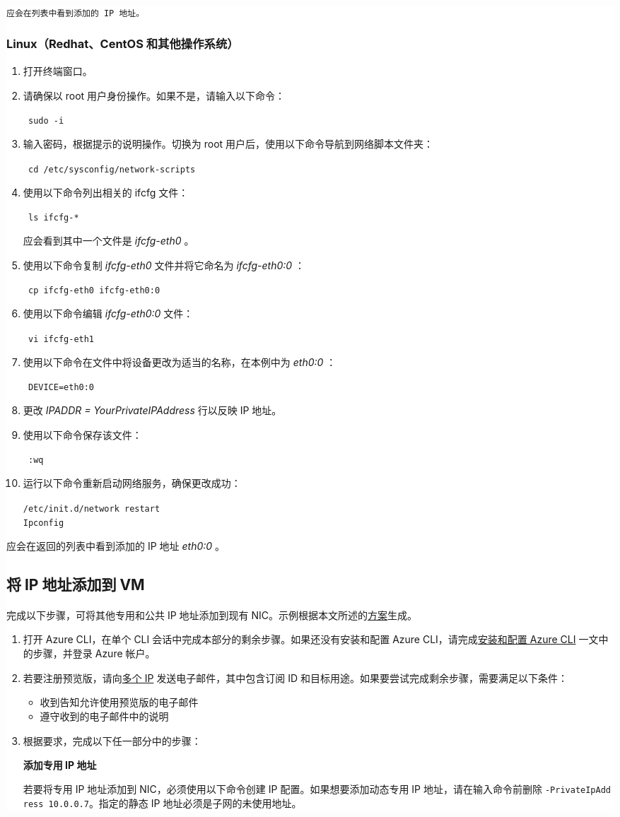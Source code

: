 	应会在列表中看到添加的 IP 地址。
	
### Linux（Redhat、CentOS 和其他操作系统）

1. 打开终端窗口。
2. 请确保以 root 用户身份操作。如果不是，请输入以下命令：

        sudo -i

3. 输入密码，根据提示的说明操作。切换为 root 用户后，使用以下命令导航到网络脚本文件夹：

        cd /etc/sysconfig/network-scripts

4. 使用以下命令列出相关的 ifcfg 文件：

        ls ifcfg-*

	应会看到其中一个文件是 *ifcfg-eth0* 。

5. 使用以下命令复制 *ifcfg-eth0* 文件并将它命名为 *ifcfg-eth0:0* ：

        cp ifcfg-eth0 ifcfg-eth0:0

6. 使用以下命令编辑 *ifcfg-eth0:0* 文件：

        vi ifcfg-eth1

7. 使用以下命令在文件中将设备更改为适当的名称，在本例中为 *eth0:0* ：

        DEVICE=eth0:0

8. 更改 *IPADDR = YourPrivateIPAddress* 行以反映 IP 地址。
9. 使用以下命令保存该文件：

        :wq

10. 运行以下命令重新启动网络服务，确保更改成功：

        /etc/init.d/network restart
        Ipconfig

应会在返回的列表中看到添加的 IP 地址 *eth0:0* 。

## <a name="add"></a>将 IP 地址添加到 VM

完成以下步骤，可将其他专用和公共 IP 地址添加到现有 NIC。示例根据本文所述的[方案](#Scenario)生成。

1. 打开 Azure CLI，在单个 CLI 会话中完成本部分的剩余步骤。如果还没有安装和配置 Azure CLI，请完成[安装和配置 Azure CLI](/documentation/articles/xplat-cli-install/) 一文中的步骤，并登录 Azure 帐户。

2. 若要注册预览版，请向[多个 IP](mailto:MultipleIPsPreview@microsoft.com?subject=Request%20to%20enable%20subscription%20%3csubscription%20id%3e) 发送电子邮件，其中包含订阅 ID 和目标用途。如果要尝试完成剩余步骤，需要满足以下条件：
	- 收到告知允许使用预览版的电子邮件
	- 遵守收到的电子邮件中的说明


3. 根据要求，完成以下任一部分中的步骤：

	**添加专用 IP 地址**
	
	若要将专用 IP 地址添加到 NIC，必须使用以下命令创建 IP 配置。如果想要添加动态专用 IP 地址，请在输入命令前删除 ```-PrivateIpAddress 10.0.0.7```。指定的静态 IP 地址必须是子网的未使用地址。
